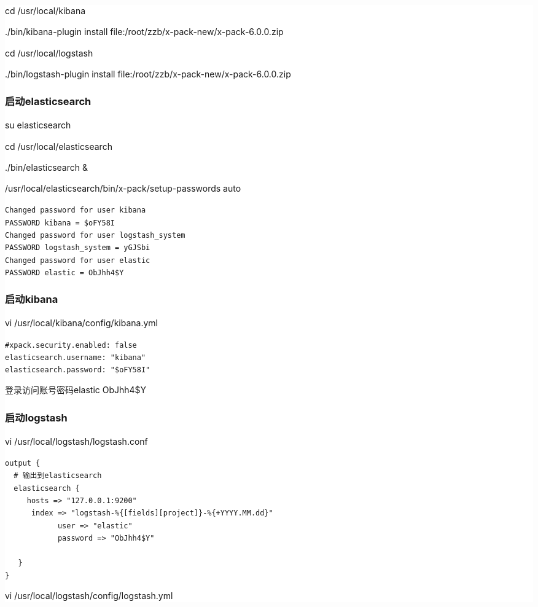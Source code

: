 cd /usr/local/kibana

./bin/kibana-plugin  install file:/root/zzb/x-pack-new/x-pack-6.0.0.zip

cd /usr/local/logstash

./bin/logstash-plugin install file:/root/zzb/x-pack-new/x-pack-6.0.0.zip

### 启动elasticsearch

su elasticsearch

cd /usr/local/elasticsearch

./bin/elasticsearch &

/usr/local/elasticsearch/bin/x-pack/setup-passwords auto

```
Changed password for user kibana
PASSWORD kibana = $oFY58I
Changed password for user logstash_system
PASSWORD logstash_system = yGJSbi
Changed password for user elastic
PASSWORD elastic = ObJhh4$Y
```

### 启动kibana

vi /usr/local/kibana/config/kibana.yml

```
#xpack.security.enabled: false
elasticsearch.username: "kibana"
elasticsearch.password: "$oFY58I"
```

登录访问账号密码elastic ObJhh4$Y

### 启动logstash

vi /usr/local/logstash/logstash.conf

```
output {
  # 输出到elasticsearch
  elasticsearch {
     hosts => "127.0.0.1:9200"
      index => "logstash-%{[fields][project]}-%{+YYYY.MM.dd}"
            user => "elastic"
            password => "ObJhh4$Y"

   }
}
```

vi /usr/local/logstash/config/logstash.yml
